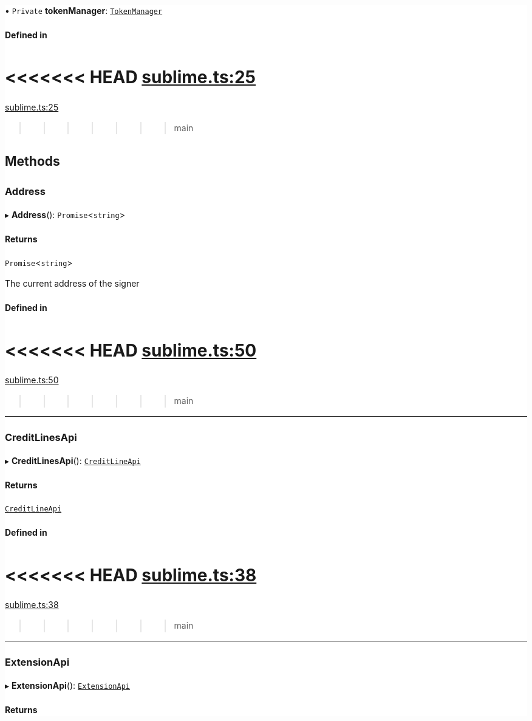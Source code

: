 • `Private` **tokenManager**: [`TokenManager`](tokenManager.TokenManager.md)

#### Defined in

<<<<<<< HEAD
[sublime.ts:25](https://github.com/sublime-finance/sublime-sdk/blob/e03df8a/src/sublime.ts#L25)
=======
[sublime.ts:25](https://github.com/sublime-finance/sublime-sdk/blob/7f1ca5d/src/sublime.ts#L25)
>>>>>>> main

## Methods

### Address

▸ **Address**(): `Promise`<`string`\>

#### Returns

`Promise`<`string`\>

The current address of the signer

#### Defined in

<<<<<<< HEAD
[sublime.ts:50](https://github.com/sublime-finance/sublime-sdk/blob/e03df8a/src/sublime.ts#L50)
=======
[sublime.ts:50](https://github.com/sublime-finance/sublime-sdk/blob/7f1ca5d/src/sublime.ts#L50)
>>>>>>> main

___

### CreditLinesApi

▸ **CreditLinesApi**(): [`CreditLineApi`](api_creditLines.CreditLineApi.md)

#### Returns

[`CreditLineApi`](api_creditLines.CreditLineApi.md)

#### Defined in

<<<<<<< HEAD
[sublime.ts:38](https://github.com/sublime-finance/sublime-sdk/blob/e03df8a/src/sublime.ts#L38)
=======
[sublime.ts:38](https://github.com/sublime-finance/sublime-sdk/blob/7f1ca5d/src/sublime.ts#L38)
>>>>>>> main

___

### ExtensionApi

▸ **ExtensionApi**(): [`ExtensionApi`](api_extension.ExtensionApi.md)

#### Returns
